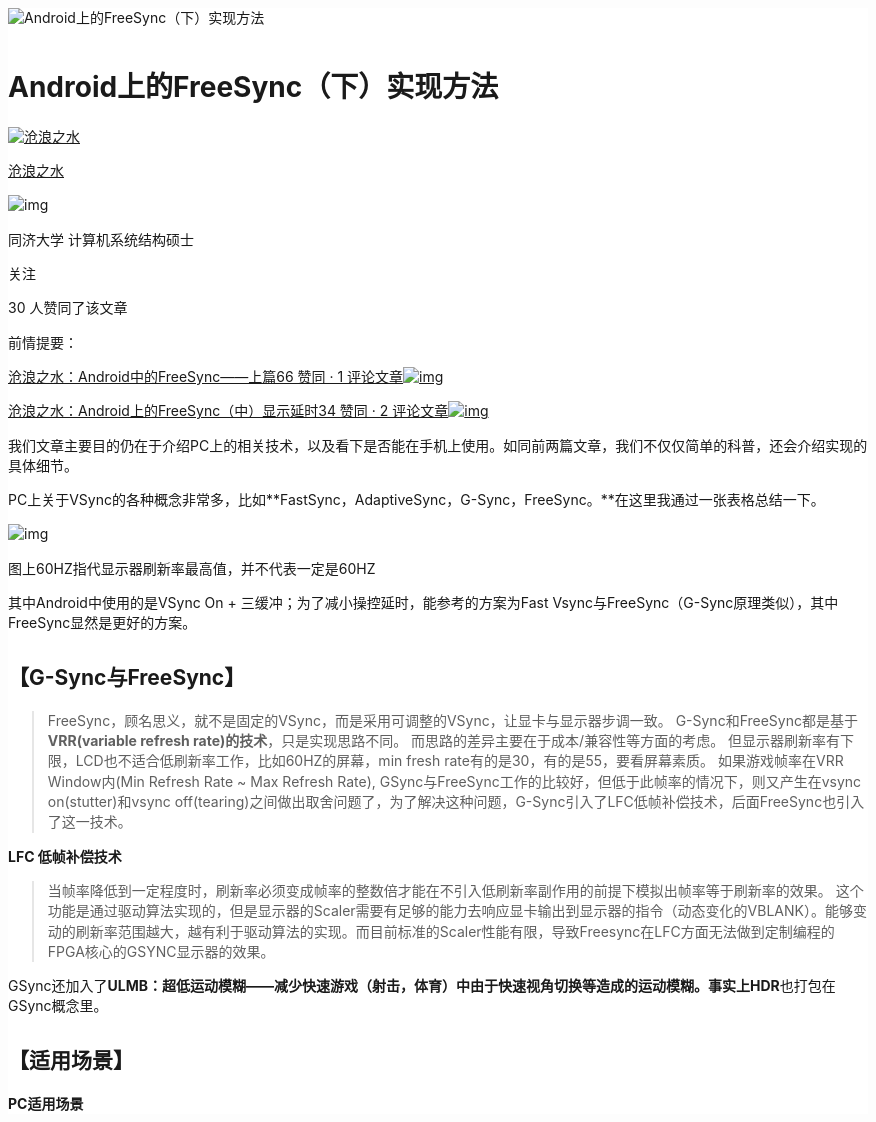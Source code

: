 ![Android上的FreeSync（下）实现方法](D:\my-note\android\view\assets\v2-20c4c0b98855fd9e416b0cfeef3fc8cc_1440w.jpeg)

# Android上的FreeSync（下）实现方法

[![沧浪之水](D:\my-note\android\view\assets\v2-3c2814021f8d537e8c6d4aa37289c8b8_l-1707456717463-313.jpg)](https://www.zhihu.com/people/jian-xing-jian-yuan-63-46)

[沧浪之水](https://www.zhihu.com/people/jian-xing-jian-yuan-63-46)

[](https://www.zhihu.com/question/48510028)![img](D:\my-note\android\view\assets\v2-4812630bc27d642f7cafcd6cdeca3d7a-1707456717463-314.jpg)

同济大学 计算机系统结构硕士

关注

30 人赞同了该文章



前情提要：

[沧浪之水：Android中的FreeSync——上篇66 赞同 · 1 评论文章![img](D:\my-note\android\view\assets\v2-97c49ecf1d7ee7a0468965a10402a522_180x120-1707456717468-318.jpg)](https://zhuanlan.zhihu.com/p/217298155)

[沧浪之水：Android上的FreeSync（中）显示延时34 赞同 · 2 评论文章![img](D:\my-note\android\view\assets\v2-6c7c926cb48b7f6865c8c50df7538464_180x120-1707456717468-320.jpg)](https://zhuanlan.zhihu.com/p/226274721)

我们文章主要目的仍在于介绍PC上的相关技术，以及看下是否能在手机上使用。如同前两篇文章，我们不仅仅简单的科普，还会介绍实现的具体细节。

PC上关于VSync的各种概念非常多，比如**FastSync，AdaptiveSync，G-Sync，FreeSync。**在这里我通过一张表格总结一下。

![img](D:\my-note\android\view\assets\v2-1bd6994f4262dd79214acaff3e1c555a_1440w.webp)

图上60HZ指代显示器刷新率最高值，并不代表一定是60HZ

其中Android中使用的是VSync On + 三缓冲；为了减小操控延时，能参考的方案为Fast Vsync与FreeSync（G-Sync原理类似），其中FreeSync显然是更好的方案。

## 【G-Sync与FreeSync】

> FreeSync，顾名思义，就不是固定的VSync，而是采用可调整的VSync，让显卡与显示器步调一致。
> G-Sync和FreeSync都是基于**VRR(variable refresh rate)的技术**，只是实现思路不同。 而思路的差异主要在于成本/兼容性等方面的考虑。
> 但显示器刷新率有下限，LCD也不适合低刷新率工作，比如60HZ的屏幕，min fresh rate有的是30，有的是55，要看屏幕素质。
> 如果游戏帧率在VRR Window内(Min Refresh Rate ~ Max Refresh Rate), GSync与FreeSync工作的比较好，但低于此帧率的情况下，则又产生在vsync on(stutter)和vsync off(tearing)之间做出取舍问题了，为了解决这种问题，G-Sync引入了LFC低帧补偿技术，后面FreeSync也引入了这一技术。

**LFC 低帧补偿技术**

> 当帧率降低到一定程度时，刷新率必须变成帧率的整数倍才能在不引入低刷新率副作用的前提下模拟出帧率等于刷新率的效果。
> 这个功能是通过驱动算法实现的，但是显示器的Scaler需要有足够的能力去响应显卡输出到显示器的指令（动态变化的VBLANK）。能够变动的刷新率范围越大，越有利于驱动算法的实现。而目前标准的Scaler性能有限，导致Freesync在LFC方面无法做到定制编程的FPGA核心的GSYNC显示器的效果。

GSync还加入了**ULMB：超低运动模糊——**减少快速游戏（射击，体育）中由于快速视角切换等造成的运动模糊。事实上**HDR**也打包在GSync概念里。

## 【适用场景】

**PC适用场景**
